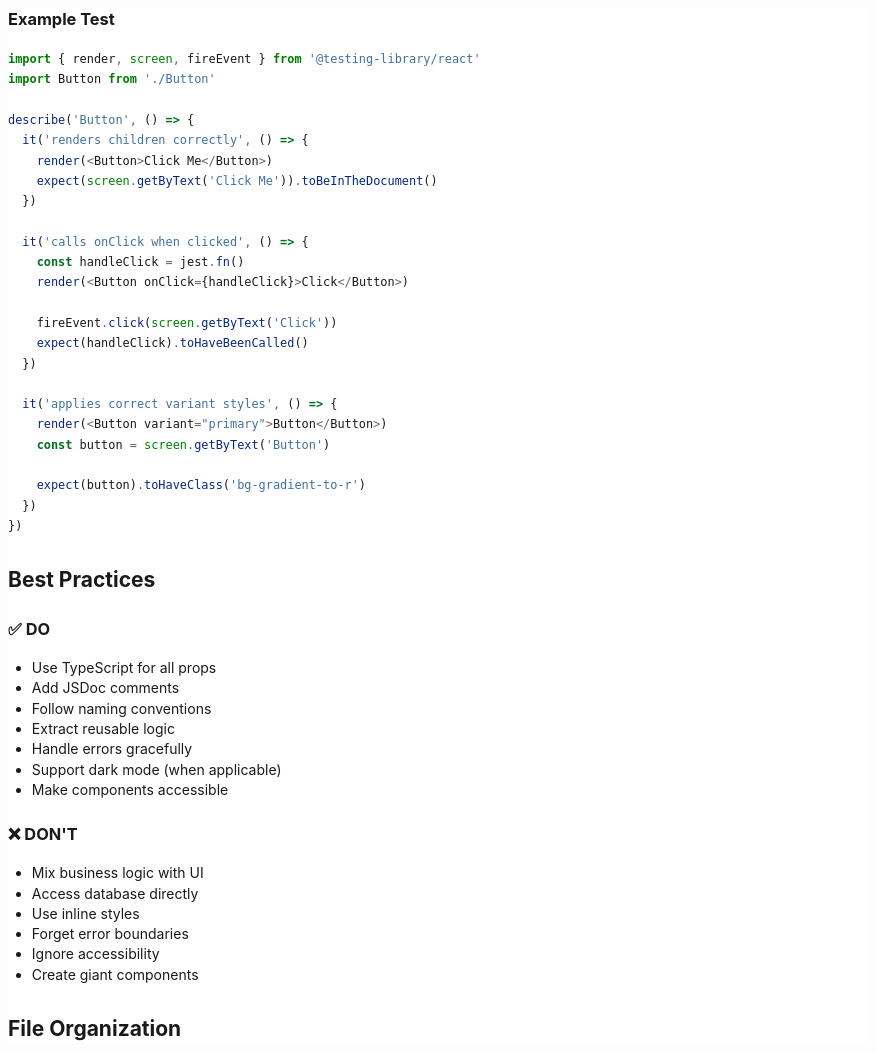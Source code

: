 ### Example Test

```typescript
import { render, screen, fireEvent } from '@testing-library/react'
import Button from './Button'

describe('Button', () => {
  it('renders children correctly', () => {
    render(<Button>Click Me</Button>)
    expect(screen.getByText('Click Me')).toBeInTheDocument()
  })

  it('calls onClick when clicked', () => {
    const handleClick = jest.fn()
    render(<Button onClick={handleClick}>Click</Button>)
    
    fireEvent.click(screen.getByText('Click'))
    expect(handleClick).toHaveBeenCalled()
  })

  it('applies correct variant styles', () => {
    render(<Button variant="primary">Button</Button>)
    const button = screen.getByText('Button')
    
    expect(button).toHaveClass('bg-gradient-to-r')
  })
})
```

## Best Practices

### ✅ DO

- Use TypeScript for all props
- Add JSDoc comments
- Follow naming conventions
- Extract reusable logic
- Handle errors gracefully
- Support dark mode (when applicable)
- Make components accessible

### ❌ DON'T

- Mix business logic with UI
- Access database directly
- Use inline styles
- Forget error boundaries
- Ignore accessibility
- Create giant components

## File Organization
